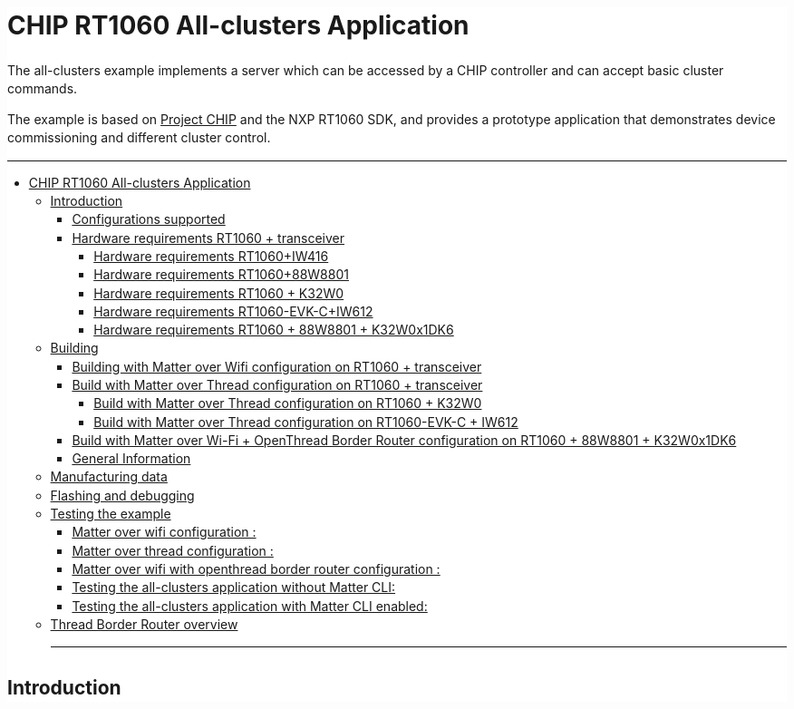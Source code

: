 ﻿# CHIP RT1060 All-clusters Application

The all-clusters example implements a server which can be accessed by a CHIP
controller and can accept basic cluster commands.

The example is based on
[Project CHIP](https://github.com/project-chip/connectedhomeip) and the NXP
RT1060 SDK, and provides a prototype application that demonstrates device
commissioning and different cluster control.

<hr>

-   [CHIP RT1060 All-clusters Application](#chip-rt1060-all-clusters-application)
    -   [Introduction](#introduction)
        -   [Configurations supported](#configurations-supported)
        -   [Hardware requirements RT1060 + transceiver](#hardware-requirements-rt1060--transceiver)
            -   [Hardware requirements RT1060+IW416](#hardware-requirements-rt1060iw416)
            -   [Hardware requirements RT1060+88W8801](#hardware-requirements-rt106088w8801)
            -   [Hardware requirements RT1060 + K32W0](#hardware-requirements-rt1060--k32w0)
            -   [Hardware requirements RT1060-EVK-C+IW612](#hardware-requirements-rt1060-evk-ciw612)
            -   [Hardware requirements RT1060 + 88W8801 + K32W0x1DK6](#hardware-requirements-rt1060--88w8801--k32w0x1dk6)
    -   [Building](#building)
        -   [Building with Matter over Wifi configuration on RT1060 + transceiver](#building-with-matter-over-wifi-configuration-on-rt1060--transceiver)
        -   [Build with Matter over Thread configuration on RT1060 + transceiver](#build-with-matter-over-thread-configuration-on-rt1060--transceiver)
            -   [Build with Matter over Thread configuration on RT1060 + K32W0](#build-with-matter-over-thread-configuration-on-rt1060--k32w0)
            -   [Build with Matter over Thread configuration on RT1060-EVK-C + IW612](#build-with-matter-over-thread-configuration-on-rt1060-evk-c--iw612)
        -   [Build with Matter over Wi-Fi + OpenThread Border Router configuration on RT1060 + 88W8801 + K32W0x1DK6](#build-with-matter-over-wi-fi--openthread-border-router-configuration-on-rt1060--88w8801--k32w0x1dk6)
        -   [General Information](#general-information)
    -   [Manufacturing data](#manufacturing-data)
    -   [Flashing and debugging](#flashing-and-debugging)
    -   [Testing the example](#testing-the-example)
        -   [Matter over wifi configuration :](#matter-over-wifi-configuration-)
        -   [Matter over thread configuration :](#matter-over-thread-configuration-)
        -   [Matter over wifi with openthread border router configuration :](#matter-over-wifi-with-openthread-border-router-configuration-)
        -   [Testing the all-clusters application without Matter CLI:](#testing-the-all-clusters-application-without-matter-cli)
        -   [Testing the all-clusters application with Matter CLI enabled:](#testing-the-all-clusters-application-with-matter-cli-enabled)
    -   [Thread Border Router overview](#thread-border-router-overview)
        <hr>

<a name="intro"></a>

## Introduction
